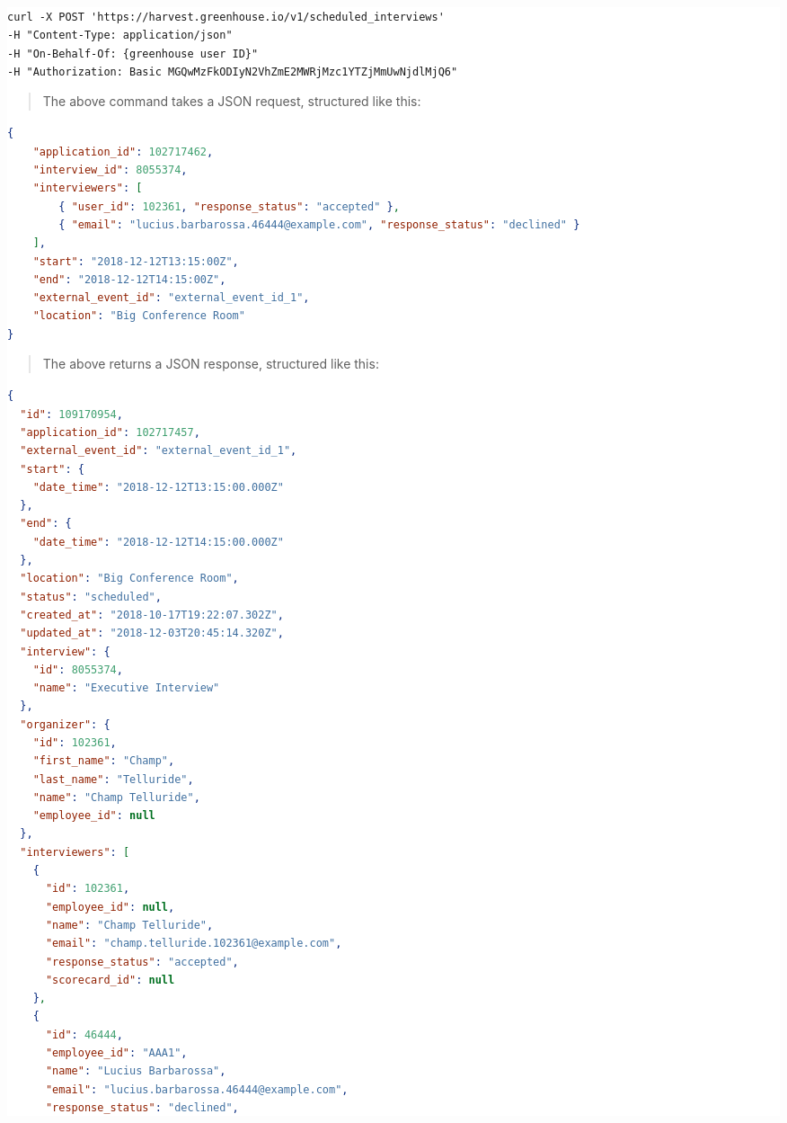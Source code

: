 ```shell
curl -X POST 'https://harvest.greenhouse.io/v1/scheduled_interviews'
-H "Content-Type: application/json"
-H "On-Behalf-Of: {greenhouse user ID}"
-H "Authorization: Basic MGQwMzFkODIyN2VhZmE2MWRjMzc1YTZjMmUwNjdlMjQ6"
```

> The above command takes a JSON request, structured like this:

```json
{
	"application_id": 102717462,
	"interview_id": 8055374,
	"interviewers": [
		{ "user_id": 102361, "response_status": "accepted" },
		{ "email": "lucius.barbarossa.46444@example.com", "response_status": "declined" }
	],
	"start": "2018-12-12T13:15:00Z",
	"end": "2018-12-12T14:15:00Z",
	"external_event_id": "external_event_id_1",
	"location": "Big Conference Room"
}
```
> The above returns a JSON response, structured like this:

```json
{
  "id": 109170954,
  "application_id": 102717457,
  "external_event_id": "external_event_id_1",
  "start": {
    "date_time": "2018-12-12T13:15:00.000Z"
  },
  "end": {
    "date_time": "2018-12-12T14:15:00.000Z"
  },
  "location": "Big Conference Room",
  "status": "scheduled",
  "created_at": "2018-10-17T19:22:07.302Z",
  "updated_at": "2018-12-03T20:45:14.320Z",
  "interview": {
    "id": 8055374,
    "name": "Executive Interview"
  },
  "organizer": {
    "id": 102361,
    "first_name": "Champ",
    "last_name": "Telluride",
    "name": "Champ Telluride",
    "employee_id": null
  },
  "interviewers": [
    {
      "id": 102361,
      "employee_id": null,
      "name": "Champ Telluride",
      "email": "champ.telluride.102361@example.com",
      "response_status": "accepted",
      "scorecard_id": null
    },
    {
      "id": 46444,
      "employee_id": "AAA1",
      "name": "Lucius Barbarossa",
      "email": "lucius.barbarossa.46444@example.com",
      "response_status": "declined",
```